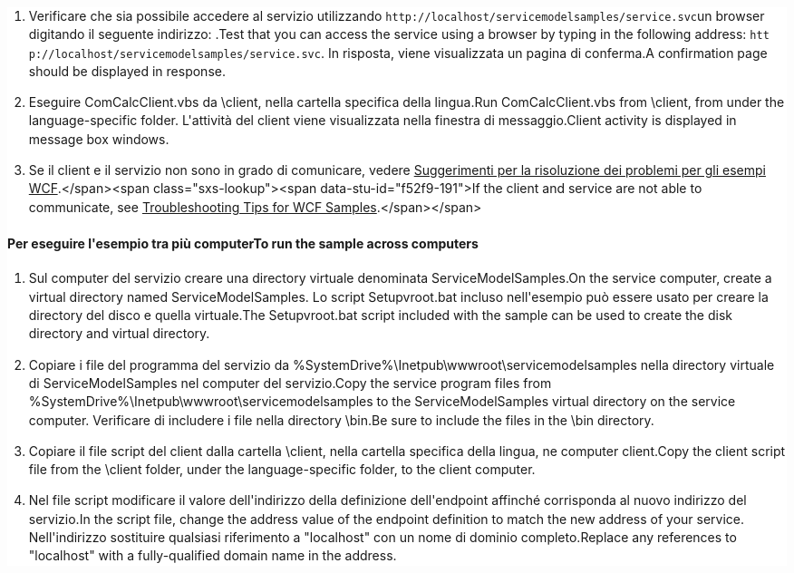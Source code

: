 1. <span data-ttu-id="f52f9-187">Verificare che sia possibile accedere al servizio utilizzando `http://localhost/servicemodelsamples/service.svc`un browser digitando il seguente indirizzo: .</span><span class="sxs-lookup"><span data-stu-id="f52f9-187">Test that you can access the service using a browser by typing in the following address: `http://localhost/servicemodelsamples/service.svc`.</span></span> <span data-ttu-id="f52f9-188">In risposta, viene visualizzata un pagina di conferma.</span><span class="sxs-lookup"><span data-stu-id="f52f9-188">A confirmation page should be displayed in response.</span></span>  
  
2. <span data-ttu-id="f52f9-189">Eseguire ComCalcClient.vbs da \client, nella cartella specifica della lingua.</span><span class="sxs-lookup"><span data-stu-id="f52f9-189">Run ComCalcClient.vbs from \client, from under the language-specific folder.</span></span> <span data-ttu-id="f52f9-190">L'attività del client viene visualizzata nella finestra di messaggio.</span><span class="sxs-lookup"><span data-stu-id="f52f9-190">Client activity is displayed in message box windows.</span></span>  
  
3. <span data-ttu-id="f52f9-191">Se il client e il servizio non sono in grado di comunicare, vedere [Suggerimenti per la risoluzione dei problemi per gli esempi WCF](https://docs.microsoft.com/previous-versions/dotnet/netframework-3.5/ms751511(v=vs.90)).</span><span class="sxs-lookup"><span data-stu-id="f52f9-191">If the client and service are not able to communicate, see [Troubleshooting Tips for WCF Samples](https://docs.microsoft.com/previous-versions/dotnet/netframework-3.5/ms751511(v=vs.90)).</span></span>  
  
#### <a name="to-run-the-sample-across-computers"></a><span data-ttu-id="f52f9-192">Per eseguire l'esempio tra più computer</span><span class="sxs-lookup"><span data-stu-id="f52f9-192">To run the sample across computers</span></span>  
  
1. <span data-ttu-id="f52f9-193">Sul computer del servizio creare una directory virtuale denominata ServiceModelSamples.</span><span class="sxs-lookup"><span data-stu-id="f52f9-193">On the service computer, create a virtual directory named ServiceModelSamples.</span></span> <span data-ttu-id="f52f9-194">Lo script Setupvroot.bat incluso nell'esempio può essere usato per creare la directory del disco e quella virtuale.</span><span class="sxs-lookup"><span data-stu-id="f52f9-194">The Setupvroot.bat script included with the sample can be used to create the disk directory and virtual directory.</span></span>  
  
2. <span data-ttu-id="f52f9-195">Copiare i file del programma del servizio da %SystemDrive%\Inetpub\wwwroot\servicemodelsamples nella directory virtuale di ServiceModelSamples nel computer del servizio.</span><span class="sxs-lookup"><span data-stu-id="f52f9-195">Copy the service program files from %SystemDrive%\Inetpub\wwwroot\servicemodelsamples to the ServiceModelSamples virtual directory on the service computer.</span></span> <span data-ttu-id="f52f9-196">Verificare di includere i file nella directory \bin.</span><span class="sxs-lookup"><span data-stu-id="f52f9-196">Be sure to include the files in the \bin directory.</span></span>  
  
3. <span data-ttu-id="f52f9-197">Copiare il file script del client dalla cartella \client, nella cartella specifica della lingua, ne computer client.</span><span class="sxs-lookup"><span data-stu-id="f52f9-197">Copy the client script file from the \client folder, under the language-specific folder, to the client computer.</span></span>  
  
4. <span data-ttu-id="f52f9-198">Nel file script modificare il valore dell'indirizzo della definizione dell'endpoint affinché corrisponda al nuovo indirizzo del servizio.</span><span class="sxs-lookup"><span data-stu-id="f52f9-198">In the script file, change the address value of the endpoint definition to match the new address of your service.</span></span> <span data-ttu-id="f52f9-199">Nell'indirizzo sostituire qualsiasi riferimento a "localhost" con un nome di dominio completo.</span><span class="sxs-lookup"><span data-stu-id="f52f9-199">Replace any references to "localhost" with a fully-qualified domain name in the address.</span></span>  
  
